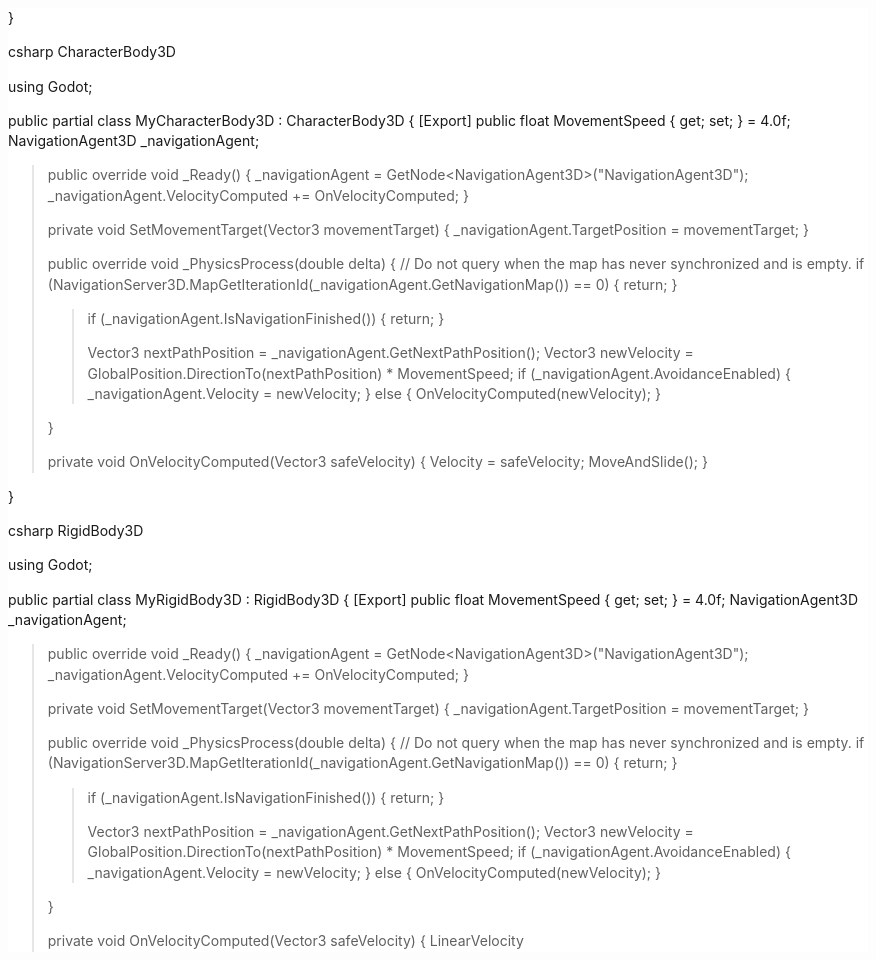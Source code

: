 }

csharp CharacterBody3D

using Godot;

public partial class MyCharacterBody3D : CharacterBody3D { \[Export\]
public float MovementSpeed { get; set; } = 4.0f; NavigationAgent3D
\_navigationAgent;

> public override void \_Ready() { \_navigationAgent =
> GetNode&lt;NavigationAgent3D&gt;("NavigationAgent3D");
> \_navigationAgent.VelocityComputed += OnVelocityComputed; }
>
> private void SetMovementTarget(Vector3 movementTarget) {
> \_navigationAgent.TargetPosition = movementTarget; }
>
> public override void \_PhysicsProcess(double delta) { // Do not query
> when the map has never synchronized and is empty. if
> (NavigationServer3D.MapGetIterationId(\_navigationAgent.GetNavigationMap())
> == 0) { return; }
>
> > if (\_navigationAgent.IsNavigationFinished()) { return; }
> >
> > Vector3 nextPathPosition = \_navigationAgent.GetNextPathPosition();
> > Vector3 newVelocity = GlobalPosition.DirectionTo(nextPathPosition)
> > \* MovementSpeed; if (\_navigationAgent.AvoidanceEnabled) {
> > \_navigationAgent.Velocity = newVelocity; } else {
> > OnVelocityComputed(newVelocity); }
>
> }
>
> private void OnVelocityComputed(Vector3 safeVelocity) { Velocity =
> safeVelocity; MoveAndSlide(); }

}

csharp RigidBody3D

using Godot;

public partial class MyRigidBody3D : RigidBody3D { \[Export\] public
float MovementSpeed { get; set; } = 4.0f; NavigationAgent3D
\_navigationAgent;

> public override void \_Ready() { \_navigationAgent =
> GetNode&lt;NavigationAgent3D&gt;("NavigationAgent3D");
> \_navigationAgent.VelocityComputed += OnVelocityComputed; }
>
> private void SetMovementTarget(Vector3 movementTarget) {
> \_navigationAgent.TargetPosition = movementTarget; }
>
> public override void \_PhysicsProcess(double delta) { // Do not query
> when the map has never synchronized and is empty. if
> (NavigationServer3D.MapGetIterationId(\_navigationAgent.GetNavigationMap())
> == 0) { return; }
>
> > if (\_navigationAgent.IsNavigationFinished()) { return; }
> >
> > Vector3 nextPathPosition = \_navigationAgent.GetNextPathPosition();
> > Vector3 newVelocity = GlobalPosition.DirectionTo(nextPathPosition)
> > \* MovementSpeed; if (\_navigationAgent.AvoidanceEnabled) {
> > \_navigationAgent.Velocity = newVelocity; } else {
> > OnVelocityComputed(newVelocity); }
>
> }
>
> private void OnVelocityComputed(Vector3 safeVelocity) { LinearVelocity